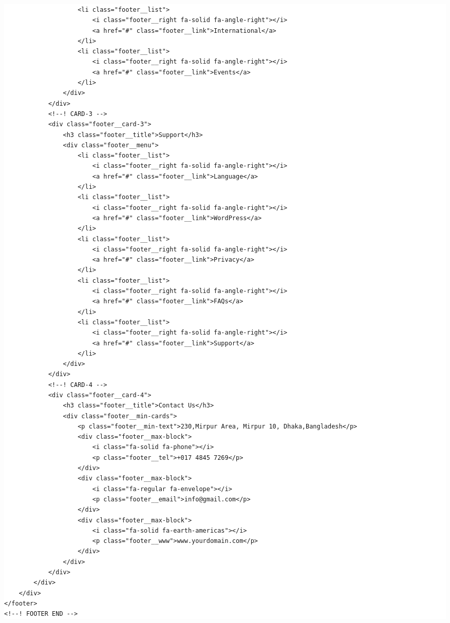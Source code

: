                        <li class="footer__list">
                            <i class="footer__right fa-solid fa-angle-right"></i>
                            <a href="#" class="footer__link">International</a>
                        </li>
                        <li class="footer__list">
                            <i class="footer__right fa-solid fa-angle-right"></i>
                            <a href="#" class="footer__link">Events</a>
                        </li>
                    </div>
                </div>
                <!--! CARD-3 -->
                <div class="footer__card-3">
                    <h3 class="footer__title">Support</h3>
                    <div class="footer__menu">
                        <li class="footer__list">
                            <i class="footer__right fa-solid fa-angle-right"></i>
                            <a href="#" class="footer__link">Language</a>
                        </li>
                        <li class="footer__list">
                            <i class="footer__right fa-solid fa-angle-right"></i>
                            <a href="#" class="footer__link">WordPress</a>
                        </li>
                        <li class="footer__list">
                            <i class="footer__right fa-solid fa-angle-right"></i>
                            <a href="#" class="footer__link">Privacy</a>
                        </li>
                        <li class="footer__list">
                            <i class="footer__right fa-solid fa-angle-right"></i>
                            <a href="#" class="footer__link">FAQs</a>
                        </li>
                        <li class="footer__list">
                            <i class="footer__right fa-solid fa-angle-right"></i>
                            <a href="#" class="footer__link">Support</a>
                        </li>
                    </div>
                </div>
                <!--! CARD-4 -->
                <div class="footer__card-4">
                    <h3 class="footer__title">Contact Us</h3>
                    <div class="footer__min-cards">
                        <p class="footer__min-text">230,Mirpur Area, Mirpur 10, Dhaka,Bangladesh</p>
                        <div class="footer__max-block">
                            <i class="fa-solid fa-phone"></i>
                            <p class="footer__tel">+017 4845 7269</p>
                        </div>
                        <div class="footer__max-block">
                            <i class="fa-regular fa-envelope"></i>
                            <p class="footer__email">info@gmail.com</p>
                        </div>
                        <div class="footer__max-block">
                            <i class="fa-solid fa-earth-americas"></i>
                            <p class="footer__www">www.yourdomain.com</p>
                        </div>
                    </div>
                </div>
            </div>
        </div>
    </footer>
    <!--! FOOTER END -->
</body>

</html>
